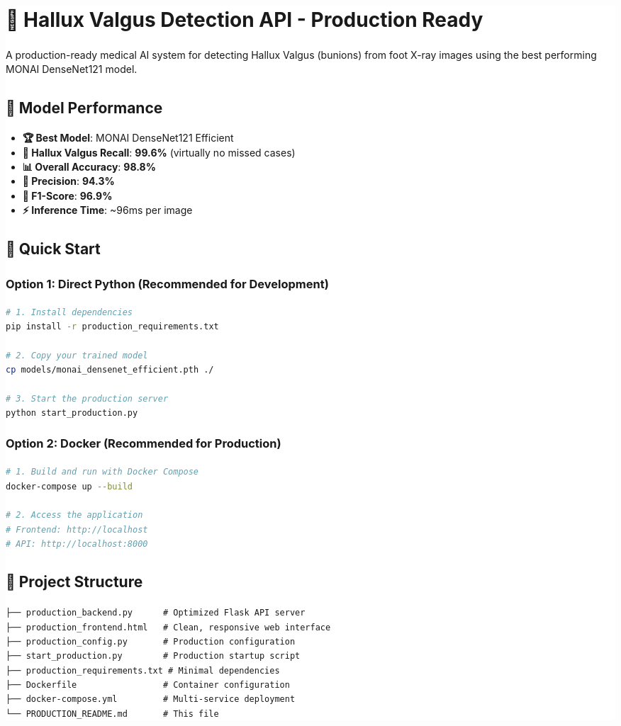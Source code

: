 # 🏥 Hallux Valgus Detection API - Production Ready

A production-ready medical AI system for detecting Hallux Valgus (bunions) from foot X-ray images using the best performing MONAI DenseNet121 model.

## 🎯 Model Performance

- **🏆 Best Model**: MONAI DenseNet121 Efficient
- **🎯 Hallux Valgus Recall**: **99.6%** (virtually no missed cases)
- **📊 Overall Accuracy**: **98.8%**
- **🎯 Precision**: **94.3%**
- **🎯 F1-Score**: **96.9%**
- **⚡ Inference Time**: ~96ms per image

## 🚀 Quick Start

### Option 1: Direct Python (Recommended for Development)

```bash
# 1. Install dependencies
pip install -r production_requirements.txt

# 2. Copy your trained model
cp models/monai_densenet_efficient.pth ./

# 3. Start the production server
python start_production.py
```

### Option 2: Docker (Recommended for Production)

```bash
# 1. Build and run with Docker Compose
docker-compose up --build

# 2. Access the application
# Frontend: http://localhost
# API: http://localhost:8000
```

## 📁 Project Structure

```
├── production_backend.py      # Optimized Flask API server
├── production_frontend.html   # Clean, responsive web interface
├── production_config.py       # Production configuration
├── start_production.py        # Production startup script
├── production_requirements.txt # Minimal dependencies
├── Dockerfile                 # Container configuration
├── docker-compose.yml         # Multi-service deployment
└── PRODUCTION_README.md       # This file
```
